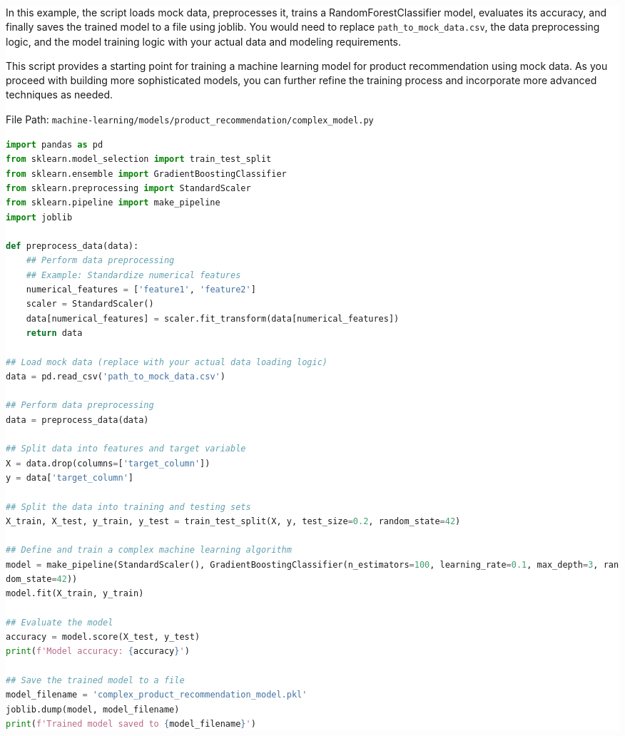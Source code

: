 In this example, the script loads mock data, preprocesses it, trains a RandomForestClassifier model, evaluates its accuracy, and finally saves the trained model to a file using joblib. You would need to replace `path_to_mock_data.csv`, the data preprocessing logic, and the model training logic with your actual data and modeling requirements.

This script provides a starting point for training a machine learning model for product recommendation using mock data. As you proceed with building more sophisticated models, you can further refine the training process and incorporate more advanced techniques as needed.

File Path: `machine-learning/models/product_recommendation/complex_model.py`

```python
import pandas as pd
from sklearn.model_selection import train_test_split
from sklearn.ensemble import GradientBoostingClassifier
from sklearn.preprocessing import StandardScaler
from sklearn.pipeline import make_pipeline
import joblib

def preprocess_data(data):
    ## Perform data preprocessing
    ## Example: Standardize numerical features
    numerical_features = ['feature1', 'feature2']
    scaler = StandardScaler()
    data[numerical_features] = scaler.fit_transform(data[numerical_features])
    return data

## Load mock data (replace with your actual data loading logic)
data = pd.read_csv('path_to_mock_data.csv')

## Perform data preprocessing
data = preprocess_data(data)

## Split data into features and target variable
X = data.drop(columns=['target_column'])
y = data['target_column']

## Split the data into training and testing sets
X_train, X_test, y_train, y_test = train_test_split(X, y, test_size=0.2, random_state=42)

## Define and train a complex machine learning algorithm
model = make_pipeline(StandardScaler(), GradientBoostingClassifier(n_estimators=100, learning_rate=0.1, max_depth=3, random_state=42))
model.fit(X_train, y_train)

## Evaluate the model
accuracy = model.score(X_test, y_test)
print(f'Model accuracy: {accuracy}')

## Save the trained model to a file
model_filename = 'complex_product_recommendation_model.pkl'
joblib.dump(model, model_filename)
print(f'Trained model saved to {model_filename}')
```
